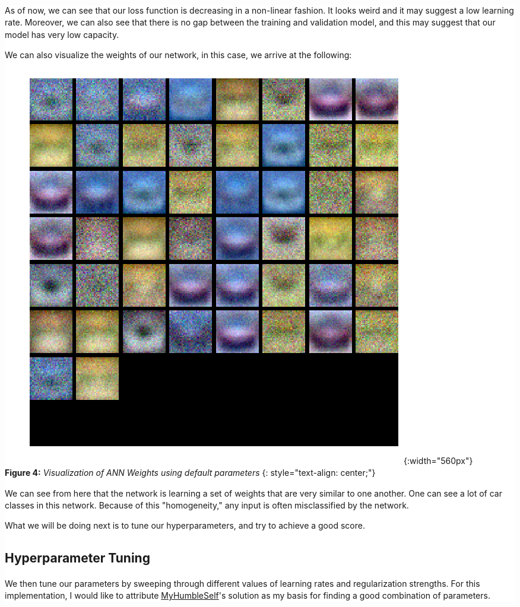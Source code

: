 As of now, we can see that our loss function is decreasing in a non-linear fashion. It looks weird and it may suggest a low learning rate. Moreover, we can also see that there is no gap between the training and validation model, and this may suggest that our model has very low capacity.

We can also visualize the weights of our network, in this case, we arrive at the following:

![NN Weights](/res/cs231n-ann/bad_weights.png){:width="560px"}  
__Figure 4:__ _Visualization of ANN Weights using default parameters_
{: style="text-align: center;"}

We can see from here that the network is learning a set of weights that are very similar to one another. One can see a lot of car classes in this network. Because of this "homogeneity," any input is often misclassified by the network.

What we will be doing next is to tune our hyperparameters, and try to achieve a good score.

## Hyperparameter Tuning
We then tune our parameters by sweeping through different values of learning rates and regularization strengths. For this implementation, I would like to attribute [MyHumbleSelf](https://github.com/MyHumbleSelf/cs231n/tree/master/assignment1)'s solution as my basis for finding a good combination of parameters.
